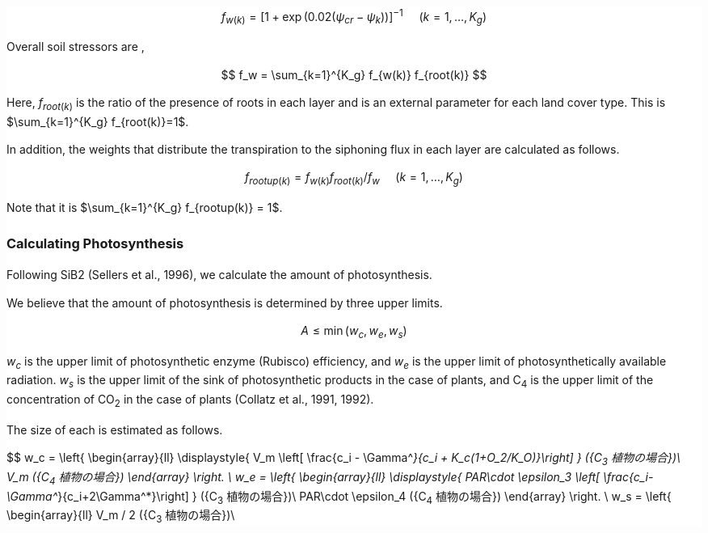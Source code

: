 $$
 f_{w(k)} = [ 1 + \exp( 0.02 (\psi_{cr} - \psi_{k}) ) ]^{-1}
\ \ \ \ \ (k=1,\ldots,K_g)
$$


Overall soil stressors are ,

$$
 f_w = \sum_{k=1}^{K_g} f_{w(k)} f_{root(k)}
$$


Here, $f_{root(k)}$ is the ratio of the presence of roots in each layer and is an external parameter for each land cover type. This is $\sum_{k=1}^{K_g} f_{root(k)}=1$.

In addition, the weights that distribute the transpiration to the siphoning flux in each layer are calculated as follows.

$$
 f_{rootup(k)} = f_{w(k)} f_{root(k)} / f_w
\ \ \ \ \ (k=1,\ldots,K_g)
$$


Note that it is $\sum_{k=1}^{K_g} f_{rootup(k)} = 1$.

### Calculating Photosynthesis

Following SiB2 (Sellers et al., 1996), we calculate the amount of photosynthesis.

We believe that the amount of photosynthesis is determined by three upper limits.

$$
 A \leq \min( w_c, w_e, w_s) 
$$


$w_c$ is the upper limit of photosynthetic enzyme (Rubisco) efficiency, and $w_e$ is the upper limit of photosynthetically available radiation. $w_s$ is the upper limit of the sink of photosynthetic products in the case of plants, and C$_4$ is the upper limit of the concentration of CO$_2$ in the case of plants (Collatz et al., 1991, 1992).

The size of each is estimated as follows.

$$
 w_c = \left\{
\begin{array}{ll}
\displaystyle{
V_m \left[ \frac{c_i - \Gamma^*}{c_i + K_c(1+O_2/K_O)}\right]
}
  ({C$_3$ 植物の場合})\\
 V_m
  ({C$_4$ 植物の場合})
\end{array}
\right. \\
 w_e = \left\{
\begin{array}{ll}
\displaystyle{
PAR\cdot \epsilon_3 \left[ \frac{c_i-\Gamma^*}{c_i+2\Gamma^*}\right]
}
  ({C$_3$ 植物の場合})\\
PAR\cdot \epsilon_4
  ({C$_4$ 植物の場合})
\end{array}
\right. \\
 w_s = \left\{
\begin{array}{ll}
V_m / 2
  ({C$_3$ 植物の場合})\\